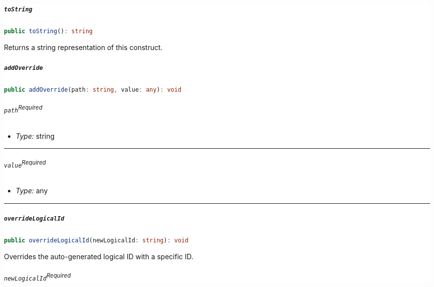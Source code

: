 
##### `toString` <a name="toString" id="rhizo-co-terraform-provider-oci.dataOciDatabaseManagementExternalExadataStorageServerIormPlan.DataOciDatabaseManagementExternalExadataStorageServerIormPlan.toString"></a>

```typescript
public toString(): string
```

Returns a string representation of this construct.

##### `addOverride` <a name="addOverride" id="rhizo-co-terraform-provider-oci.dataOciDatabaseManagementExternalExadataStorageServerIormPlan.DataOciDatabaseManagementExternalExadataStorageServerIormPlan.addOverride"></a>

```typescript
public addOverride(path: string, value: any): void
```

###### `path`<sup>Required</sup> <a name="path" id="rhizo-co-terraform-provider-oci.dataOciDatabaseManagementExternalExadataStorageServerIormPlan.DataOciDatabaseManagementExternalExadataStorageServerIormPlan.addOverride.parameter.path"></a>

- *Type:* string

---

###### `value`<sup>Required</sup> <a name="value" id="rhizo-co-terraform-provider-oci.dataOciDatabaseManagementExternalExadataStorageServerIormPlan.DataOciDatabaseManagementExternalExadataStorageServerIormPlan.addOverride.parameter.value"></a>

- *Type:* any

---

##### `overrideLogicalId` <a name="overrideLogicalId" id="rhizo-co-terraform-provider-oci.dataOciDatabaseManagementExternalExadataStorageServerIormPlan.DataOciDatabaseManagementExternalExadataStorageServerIormPlan.overrideLogicalId"></a>

```typescript
public overrideLogicalId(newLogicalId: string): void
```

Overrides the auto-generated logical ID with a specific ID.

###### `newLogicalId`<sup>Required</sup> <a name="newLogicalId" id="rhizo-co-terraform-provider-oci.dataOciDatabaseManagementExternalExadataStorageServerIormPlan.DataOciDatabaseManagementExternalExadataStorageServerIormPlan.overrideLogicalId.parameter.newLogicalId"></a>
